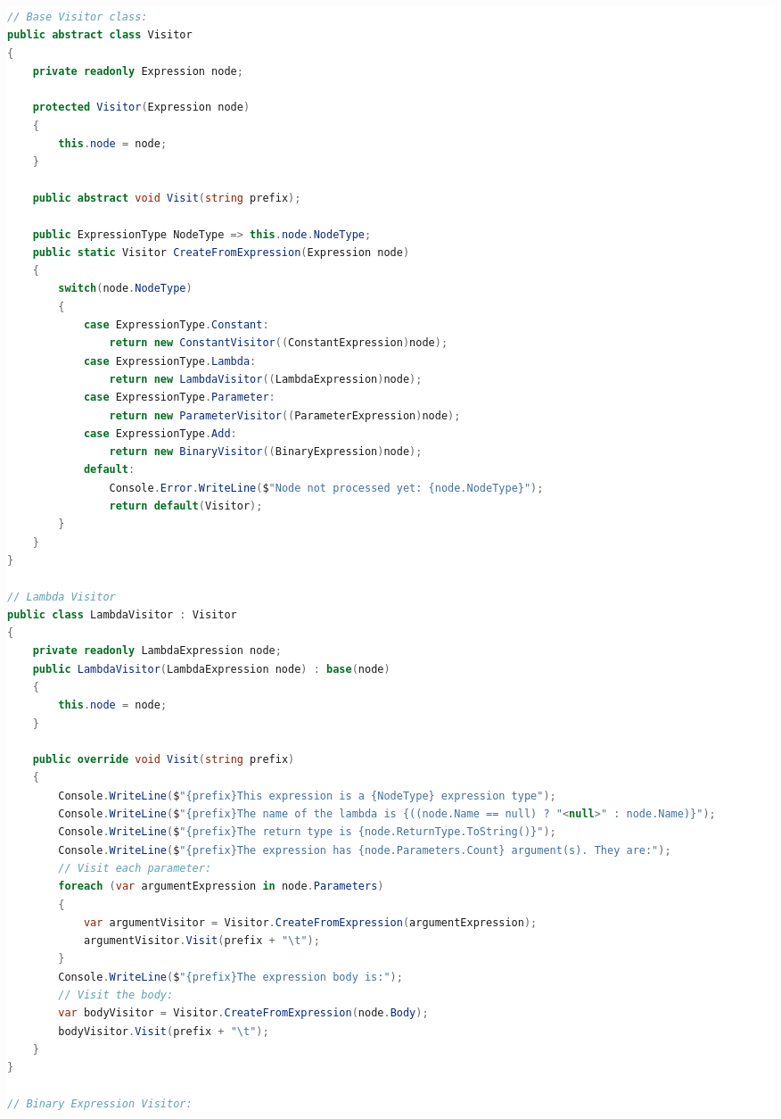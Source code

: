 ```csharp
// Base Visitor class:
public abstract class Visitor
{
    private readonly Expression node;

    protected Visitor(Expression node)
    {
        this.node = node;
    }

    public abstract void Visit(string prefix);

    public ExpressionType NodeType => this.node.NodeType;
    public static Visitor CreateFromExpression(Expression node)
    {
        switch(node.NodeType)
        {
            case ExpressionType.Constant:
                return new ConstantVisitor((ConstantExpression)node);
            case ExpressionType.Lambda:
                return new LambdaVisitor((LambdaExpression)node);
            case ExpressionType.Parameter:
                return new ParameterVisitor((ParameterExpression)node);
            case ExpressionType.Add:
                return new BinaryVisitor((BinaryExpression)node);
            default:
                Console.Error.WriteLine($"Node not processed yet: {node.NodeType}");
                return default(Visitor);
        }
    }
}

// Lambda Visitor
public class LambdaVisitor : Visitor
{
    private readonly LambdaExpression node;
    public LambdaVisitor(LambdaExpression node) : base(node)
    {
        this.node = node;
    }

    public override void Visit(string prefix)
    {
        Console.WriteLine($"{prefix}This expression is a {NodeType} expression type");
        Console.WriteLine($"{prefix}The name of the lambda is {((node.Name == null) ? "<null>" : node.Name)}");
        Console.WriteLine($"{prefix}The return type is {node.ReturnType.ToString()}");
        Console.WriteLine($"{prefix}The expression has {node.Parameters.Count} argument(s). They are:");
        // Visit each parameter:
        foreach (var argumentExpression in node.Parameters)
        {
            var argumentVisitor = Visitor.CreateFromExpression(argumentExpression);
            argumentVisitor.Visit(prefix + "\t");
        }
        Console.WriteLine($"{prefix}The expression body is:");
        // Visit the body:
        var bodyVisitor = Visitor.CreateFromExpression(node.Body);
        bodyVisitor.Visit(prefix + "\t");
    }
}

// Binary Expression Visitor:
```